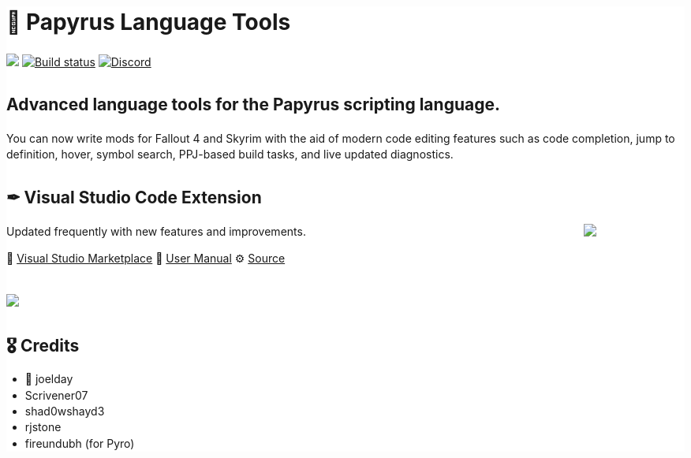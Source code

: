 # 📜 Papyrus Language Tools

[![](https://vsmarketplacebadge.apphb.com/version-short/joelday.papyrus-lang-vscode.svg)](https://marketplace.visualstudio.com/items?itemName=joelday.papyrus-lang-vscode)
[![Build status](https://ci.appveyor.com/api/projects/status/ear84ovxacid2o1v/branch/master?svg=true)](https://ci.appveyor.com/project/joelday/papyrus-lang/branch/master)
[![Discord](https://img.shields.io/discord/558746231665328139.svg?color=%23738ADB)](https://discord.gg/E4dWujQ)

## Advanced language tools for the Papyrus scripting language.

You can now write mods for Fallout 4 and Skyrim with the aid of modern code editing features such as code completion, jump to definition, hover, symbol search, PPJ-based build tasks, and live updated diagnostics.

## ✒ Visual Studio Code Extension

Updated frequently with new features and improvements.
<img align="right" src="src/papyrus-lang-vscode/images/icon-small-trimmed.png" width="128" />

🔗 [Visual Studio Marketplace](https://marketplace.visualstudio.com/items?itemName=joelday.papyrus-lang-vscode)
📖 [User Manual](https://github.com/joelday/papyrus-lang/wiki)
⚙️ [Source](src/papyrus-lang-vscode)

<br />

<img src="src/papyrus-lang-vscode/images/demo-autocomplete.gif" width="100%" />

## 🎖 Credits

- 🥇 joelday
- Scrivener07
- shad0wshayd3
- rjstone
- fireundubh (for Pyro)
